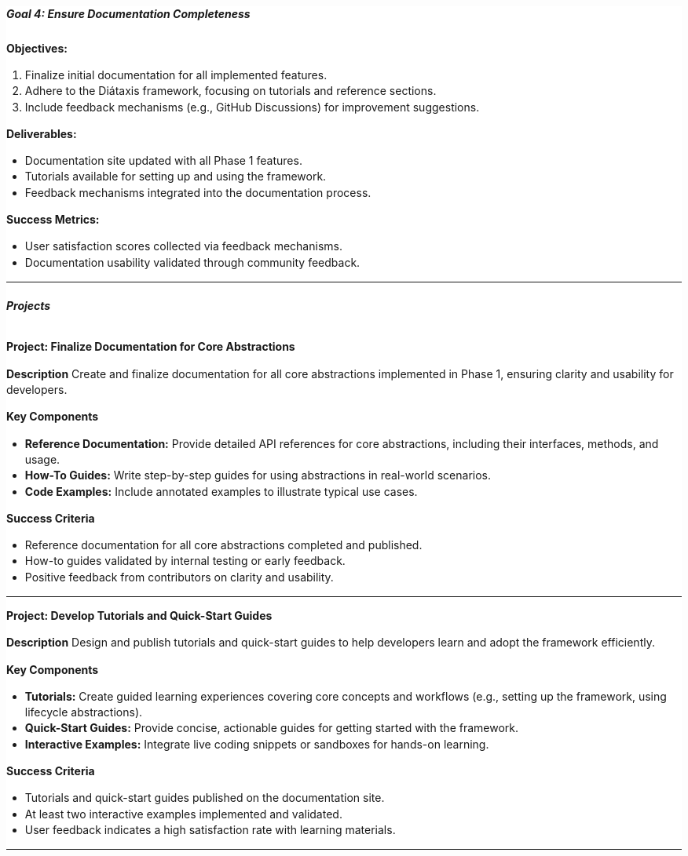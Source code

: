 ##### **Goal 4: Ensure Documentation Completeness**

**Objectives:**
1. Finalize initial documentation for all implemented features.
2. Adhere to the Diátaxis framework, focusing on tutorials and reference sections.
3. Include feedback mechanisms (e.g., GitHub Discussions) for improvement suggestions.

**Deliverables:**
- Documentation site updated with all Phase 1 features.
- Tutorials available for setting up and using the framework.
- Feedback mechanisms integrated into the documentation process.

**Success Metrics:**
- User satisfaction scores collected via feedback mechanisms.
- Documentation usability validated through community feedback.

---

###### **Projects**

**Project: Finalize Documentation for Core Abstractions**

**Description**
Create and finalize documentation for all core abstractions implemented in Phase 1, ensuring clarity and usability for developers.

**Key Components**
- **Reference Documentation:** Provide detailed API references for core abstractions, including their interfaces, methods, and usage.
- **How-To Guides:** Write step-by-step guides for using abstractions in real-world scenarios.
- **Code Examples:** Include annotated examples to illustrate typical use cases.

**Success Criteria**
- Reference documentation for all core abstractions completed and published.
- How-to guides validated by internal testing or early feedback.
- Positive feedback from contributors on clarity and usability.

---

**Project: Develop Tutorials and Quick-Start Guides**

**Description**
Design and publish tutorials and quick-start guides to help developers learn and adopt the framework efficiently.

**Key Components**
- **Tutorials:** Create guided learning experiences covering core concepts and workflows (e.g., setting up the framework, using lifecycle abstractions).
- **Quick-Start Guides:** Provide concise, actionable guides for getting started with the framework.
- **Interactive Examples:** Integrate live coding snippets or sandboxes for hands-on learning.

**Success Criteria**
- Tutorials and quick-start guides published on the documentation site.
- At least two interactive examples implemented and validated.
- User feedback indicates a high satisfaction rate with learning materials.

---